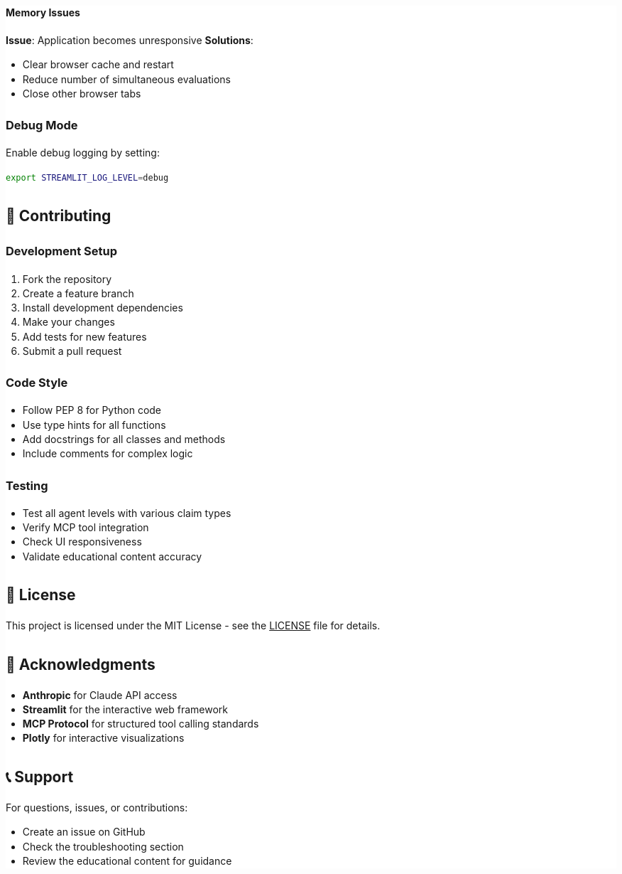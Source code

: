 #### Memory Issues
**Issue**: Application becomes unresponsive
**Solutions**:
- Clear browser cache and restart
- Reduce number of simultaneous evaluations
- Close other browser tabs

### Debug Mode
Enable debug logging by setting:
```bash
export STREAMLIT_LOG_LEVEL=debug
```

## 🤝 Contributing

### Development Setup
1. Fork the repository
2. Create a feature branch
3. Install development dependencies
4. Make your changes
5. Add tests for new features
6. Submit a pull request

### Code Style
- Follow PEP 8 for Python code
- Use type hints for all functions
- Add docstrings for all classes and methods
- Include comments for complex logic

### Testing
- Test all agent levels with various claim types
- Verify MCP tool integration
- Check UI responsiveness
- Validate educational content accuracy

## 📄 License

This project is licensed under the MIT License - see the [LICENSE](LICENSE) file for details.

## 🙏 Acknowledgments

- **Anthropic** for Claude API access
- **Streamlit** for the interactive web framework
- **MCP Protocol** for structured tool calling standards
- **Plotly** for interactive visualizations

## 📞 Support

For questions, issues, or contributions:
- Create an issue on GitHub
- Check the troubleshooting section
- Review the educational content for guidance
